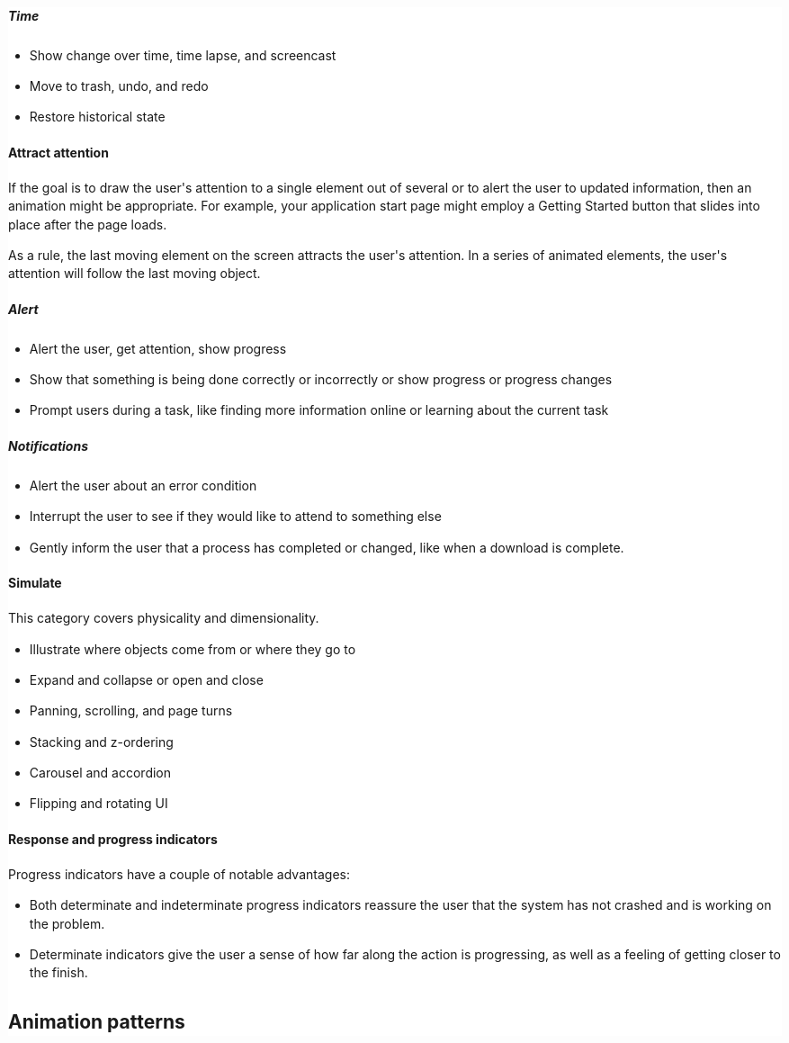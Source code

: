 ##### Time

-   Show change over time, time lapse, and screencast

-   Move to trash, undo, and redo

-   Restore historical state

#### Attract attention
If the goal is to draw the user's attention to a single element out of several or to alert the user to updated information, then an animation might be appropriate. For example, your application start page might employ a Getting Started button that slides into place after the page loads.

As a rule, the last moving element on the screen attracts the user's attention.  In a series of animated elements, the user's attention will follow the last moving object.

##### Alert

-   Alert the user, get attention, show progress

-   Show that something is being done correctly or incorrectly or show progress or progress changes

-   Prompt users during a task, like finding more information online or learning about the current task

##### Notifications

-   Alert the user about an error condition

-   Interrupt the user to see if they would like to attend to something else

-   Gently inform the user that a process has completed or changed, like when a download is complete.

#### Simulate
This category covers physicality and dimensionality.

-   Illustrate where objects come from or where they go to

-   Expand and collapse or open and close

-   Panning, scrolling, and page turns

-   Stacking and z-ordering

-   Carousel and accordion

-   Flipping and rotating UI

#### Response and progress indicators
Progress indicators have a couple of notable advantages:

-   Both determinate and indeterminate progress indicators reassure the user that the system has not crashed and is working on the problem.

-   Determinate indicators give the user a sense of how far along the action is progressing, as well as a feeling of getting closer to the finish.

##  <a name="BKMK_AnimationPatterns"></a> Animation patterns
